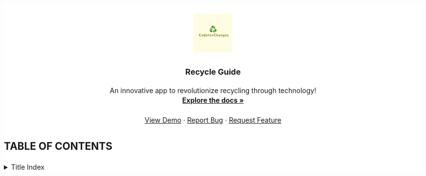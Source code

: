 
<br />
<div align="center">
  <a href="https://github.com/othneildrew/Best-README-Template">
    <img src="assets/logo/CodeforChanges.png" alt="Logo" width="80" height="80">
  </a>

  <h3 align="center">Recycle Guide</h3>

   <p align="center">
    An innovative app to revolutionize recycling through technology!
    <br />
    <a href="https://github.com/CodeforChanges/recycle-backend"><strong>Explore the docs »</strong></a>
    <br />
    <br />
    <a href="https://github.com/CodeforChanges/recycle-backend">View Demo</a>
    ·
    <a href="https://github.com/CodeforChanges/recycle-backend/issues">Report Bug</a>
    ·
    <a href="https://github.com/CodeforChanges/recycle-backend/issues">Request Feature</a>
  </p>
</div>

## TABLE OF CONTENTS

<details><summary>Title Index</summary></details>
